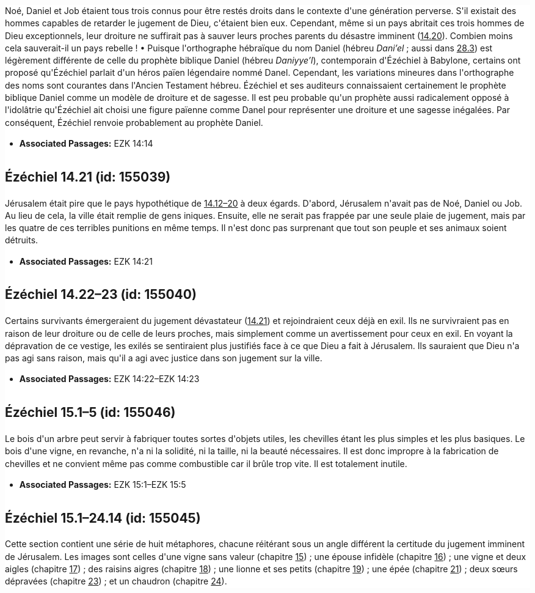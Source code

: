 Noé, Daniel et Job étaient tous trois connus pour être restés droits dans le contexte d'une génération perverse. S'il existait des hommes capables de retarder le jugement de Dieu, c'étaient bien eux. Cependant, même si un pays abritait ces trois hommes de Dieu exceptionnels, leur droiture ne suffirait pas à sauver leurs proches parents du désastre imminent ([14\.20](https://ref.ly/Ezek14:20)). Combien moins cela sauverait\-il un pays rebelle ! • Puisque l'orthographe hébraïque du nom Daniel (hébreu *Dani’el* ; aussi dans [28\.3](https://ref.ly/Ezek28:3)) est légèrement différente de celle du prophète biblique Daniel (hébreu *Daniyye’l*), contemporain d'Ézéchiel à Babylone, certains ont proposé qu'Ézéchiel parlait d'un héros païen légendaire nommé Danel. Cependant, les variations mineures dans l'orthographe des noms sont courantes dans l'Ancien Testament hébreu. Ézéchiel et ses auditeurs connaissaient certainement le prophète biblique Daniel comme un modèle de droiture et de sagesse. Il est peu probable qu'un prophète aussi radicalement opposé à l'idolâtrie qu'Ézéchiel ait choisi une figure païenne comme Danel pour représenter une droiture et une sagesse inégalées. Par conséquent, Ézéchiel renvoie probablement au prophète Daniel.

* **Associated Passages:** EZK 14:14

## Ézéchiel 14.21 (id: 155039)

Jérusalem était pire que le pays hypothétique de [14\.12–20](https://ref.ly/Ezek14:12-Ezek14:20) à deux égards. D'abord, Jérusalem n'avait pas de Noé, Daniel ou Job. Au lieu de cela, la ville était remplie de gens iniques. Ensuite, elle ne serait pas frappée par une seule plaie de jugement, mais par les quatre de ces terribles punitions en même temps. Il n'est donc pas surprenant que tout son peuple et ses animaux soient détruits.

* **Associated Passages:** EZK 14:21

## Ézéchiel 14.22–23 (id: 155040)

Certains survivants émergeraient du jugement dévastateur ([14\.21](https://ref.ly/Ezek14:21)) et rejoindraient ceux déjà en exil. Ils ne survivraient pas en raison de leur droiture ou de celle de leurs proches, mais simplement comme un avertissement pour ceux en exil. En voyant la dépravation de ce vestige, les exilés se sentiraient plus justifiés face à ce que Dieu a fait à Jérusalem. Ils sauraient que Dieu n'a pas agi sans raison, mais qu'il a agi avec justice dans son jugement sur la ville.

* **Associated Passages:** EZK 14:22–EZK 14:23

## Ézéchiel 15.1–5 (id: 155046)

Le bois d'un arbre peut servir à fabriquer toutes sortes d'objets utiles, les chevilles étant les plus simples et les plus basiques. Le bois d'une vigne, en revanche, n'a ni la solidité, ni la taille, ni la beauté nécessaires. Il est donc impropre à la fabrication de chevilles et ne convient même pas comme combustible car il brûle trop vite. Il est totalement inutile.

* **Associated Passages:** EZK 15:1–EZK 15:5

## Ézéchiel 15.1–24.14 (id: 155045)

Cette section contient une série de huit métaphores, chacune réitérant sous un angle différent la certitude du jugement imminent de Jérusalem. Les images sont celles d'une vigne sans valeur (chapitre [15](https://ref.ly/Ezek15:1-Ezek15:8)) ; une épouse infidèle (chapitre [16](https://ref.ly/Ezek16:1-Ezek16:63)) ; une vigne et deux aigles (chapitre [17](https://ref.ly/Ezek17:1-Ezek17:24)) ; des raisins aigres (chapitre [18](https://ref.ly/Ezek18:1-Ezek18:32)) ; une lionne et ses petits (chapitre [19](https://ref.ly/Ezek19:1-Ezek19:14)) ; une épée (chapitre [21](https://ref.ly/Ezek21:1-Ezek21:32)) ; deux sœurs dépravées (chapitre [23](https://ref.ly/Ezek23:1-Ezek23:49)) ; et un chaudron (chapitre [24](https://ref.ly/Ezek24:1-Ezek24:27)).
